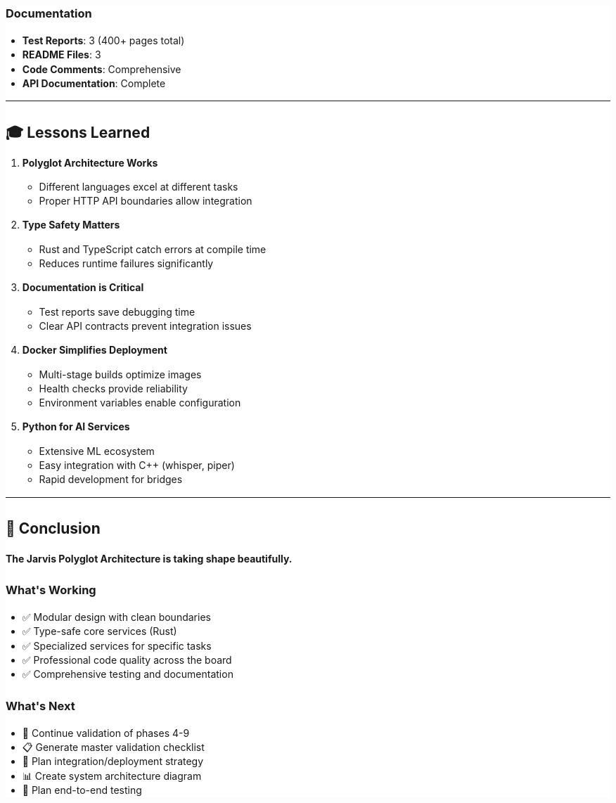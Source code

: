 ### Documentation
- **Test Reports**: 3 (400+ pages total)
- **README Files**: 3
- **Code Comments**: Comprehensive
- **API Documentation**: Complete

---

## 🎓 Lessons Learned

1. **Polyglot Architecture Works**
   - Different languages excel at different tasks
   - Proper HTTP API boundaries allow integration

2. **Type Safety Matters**
   - Rust and TypeScript catch errors at compile time
   - Reduces runtime failures significantly

3. **Documentation is Critical**
   - Test reports save debugging time
   - Clear API contracts prevent integration issues

4. **Docker Simplifies Deployment**
   - Multi-stage builds optimize images
   - Health checks provide reliability
   - Environment variables enable configuration

5. **Python for AI Services**
   - Extensive ML ecosystem
   - Easy integration with C++ (whisper, piper)
   - Rapid development for bridges

---

## 🏁 Conclusion

**The Jarvis Polyglot Architecture is taking shape beautifully.**

### What's Working
- ✅ Modular design with clean boundaries
- ✅ Type-safe core services (Rust)
- ✅ Specialized services for specific tasks
- ✅ Professional code quality across the board
- ✅ Comprehensive testing and documentation

### What's Next
- 🔄 Continue validation of phases 4-9
- 📋 Generate master validation checklist
- 🚀 Plan integration/deployment strategy
- 📊 Create system architecture diagram
- 🧪 Plan end-to-end testing

